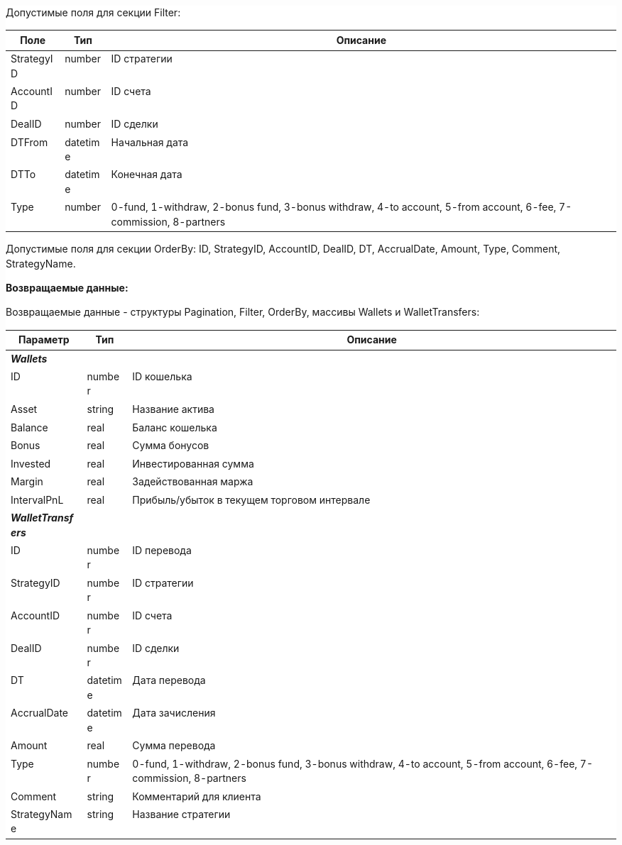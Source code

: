 Допустимые поля для секции Filter:

| Поле | Тип | Описание |
| --- | --- | --- |
| StrategyID | number | ID стратегии |
| AccountID | number | ID счета |
| DealID | number | ID сделки |
| DTFrom | datetime | Начальная дата |
| DTTo | datetime | Конечная дата |
| Type | number | 0-fund, 1-withdraw, 2-bonus fund, 3-bonus withdraw, 4-to account, 5-from account, 6-fee, 7-commission, 8-partners |

Допустимые поля для секции OrderBy: ID, StrategyID, AccountID, DealID, DT, AccrualDate, Amount, Type, Comment, StrategyName.

**Возвращаемые данные:**

Возвращаемые данные - структуры Pagination, Filter, OrderBy, массивы Wallets и WalletTransfers:

| Параметр | Тип | Описание |
| --- | --- | --- |
| ***Wallets*** | &nbsp; | &nbsp; |
| ID | number | ID кошелька |
| Asset | string | Название актива |
| Balance | real | Баланс кошелька |
| Bonus | real | Сумма бонусов |
| Invested | real | Инвестированная сумма |
| Margin | real | Задействованная маржа |
| IntervalPnL | real | Прибыль/убыток в текущем торговом интервале |
| ***WalletTransfers*** | &nbsp; | &nbsp; |
| ID | number | ID перевода |
| StrategyID | number | ID стратегии |
| AccountID | number | ID счета |
| DealID | number | ID сделки |
| DT | datetime | Дата перевода |
| AccrualDate | datetime | Дата зачисления |
| Amount | real | Сумма перевода |
| Type | number | 0-fund, 1-withdraw, 2-bonus fund, 3-bonus withdraw, 4-to account, 5-from account, 6-fee, 7-commission, 8-partners |
| Comment | string | Комментарий для клиента |
| StrategyName | string | Название стратегии |
